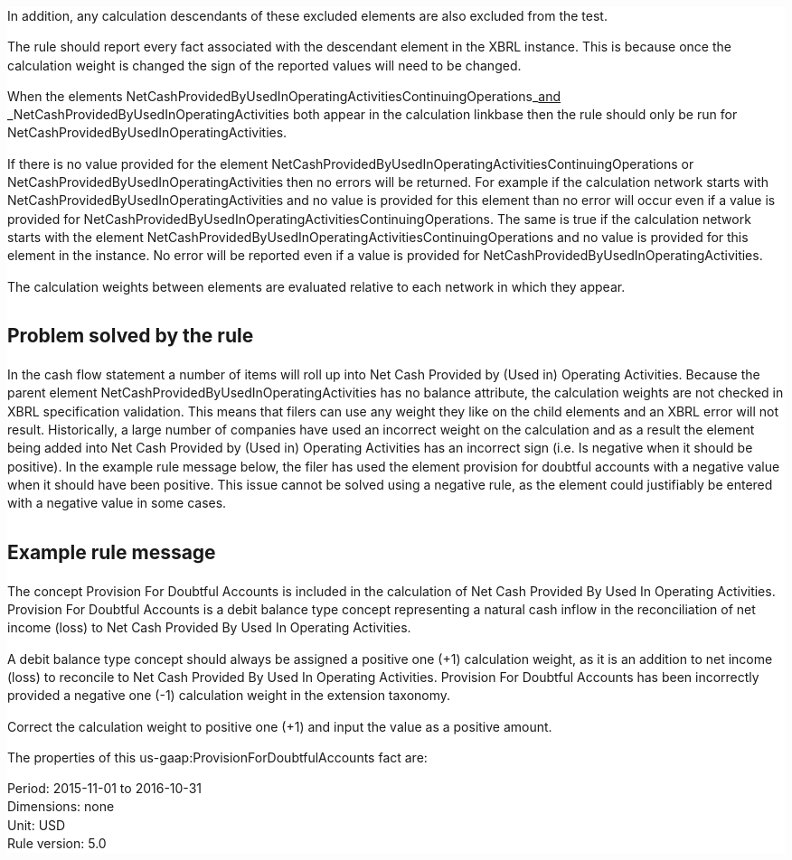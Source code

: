 In addition, any calculation descendants of these excluded elements are also excluded from the test.  

The rule should report every fact associated with the descendant element in the XBRL instance. This is because once the calculation weight is changed the sign of the reported values will need to be changed.  

When the elements NetCashProvidedByUsedInOperatingActivitiesContinuingOperations_<u>and</u> _NetCashProvidedByUsedInOperatingActivities both appear in the calculation linkbase then the rule should only be run for NetCashProvidedByUsedInOperatingActivities.  

If there is no value provided for the element NetCashProvidedByUsedInOperatingActivitiesContinuingOperations  or NetCashProvidedByUsedInOperatingActivities then no errors will be returned. For example if the calculation network starts with NetCashProvidedByUsedInOperatingActivities and no value is provided for this element than no error will occur even if a value is provided for NetCashProvidedByUsedInOperatingActivitiesContinuingOperations. The same is true if  the calculation network starts with the element  NetCashProvidedByUsedInOperatingActivitiesContinuingOperations and no value is provided for this element in the instance. No error will be reported even if a value is provided for NetCashProvidedByUsedInOperatingActivities.  

The calculation weights between elements are evaluated relative to each network in which they appear. 


## Problem solved by the rule

In the cash flow statement a number of items will roll up into Net Cash Provided by (Used in) Operating Activities. Because the parent element NetCashProvidedByUsedInOperatingActivities has no balance attribute, the calculation weights are not checked in XBRL specification validation. This means that filers can use any weight they like on the child elements and an XBRL error will not result. Historically, a large number of companies have used an incorrect weight on the calculation and as a result the element being added into Net Cash Provided by (Used in) Operating Activities has an incorrect sign (i.e. Is negative when it should be positive). In the example rule message below, the filer has used the element provision for doubtful accounts with a negative value when it should have been positive. This issue cannot be solved using a negative rule, as the element could justifiably be entered with a negative value in some cases.  

## Example rule message

The concept Provision For Doubtful Accounts is included in the calculation of Net Cash Provided By Used In Operating Activities. Provision For Doubtful Accounts is a debit balance type concept representing a natural cash inflow in the reconciliation of net income (loss) to Net Cash Provided By Used In Operating Activities.  

A debit balance type concept should always be assigned a positive one (+1) calculation weight, as it is an addition to net income (loss) to reconcile to Net Cash Provided By Used In Operating Activities. Provision For Doubtful Accounts has been incorrectly provided a negative one (-1) calculation weight in the extension taxonomy.  

Correct the calculation weight to positive one (+1) and input the value as a positive amount.  

The properties of this us-gaap:ProvisionForDoubtfulAccounts fact are:

Period: 2015-11-01 to 2016-10-31   
Dimensions: none   
Unit: USD   
Rule version: 5.0
